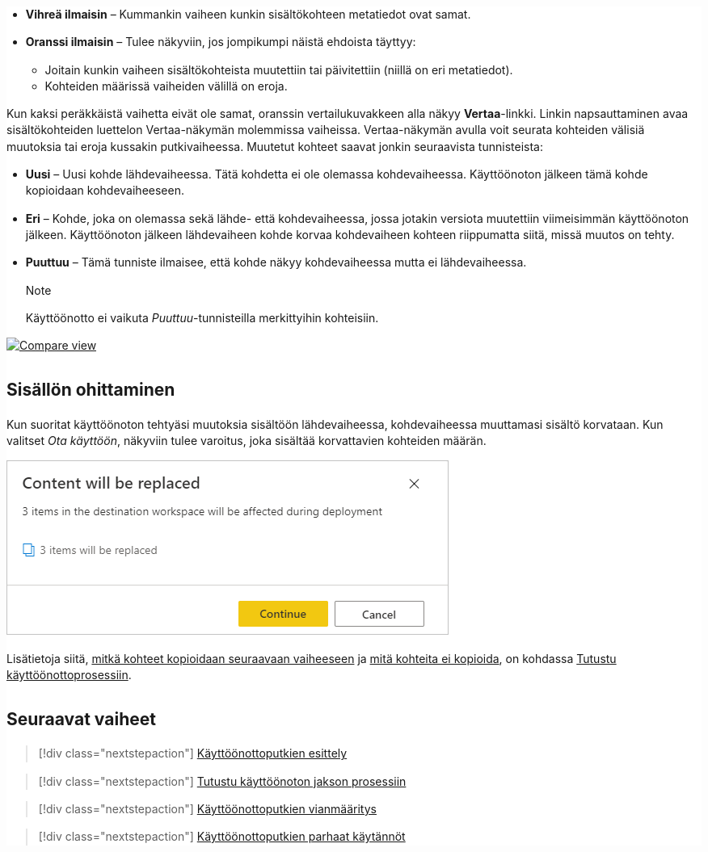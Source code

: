 * **Vihreä ilmaisin** – Kummankin vaiheen kunkin sisältökohteen metatiedot ovat samat.

* **Oranssi ilmaisin** – Tulee näkyviin, jos jompikumpi näistä ehdoista täyttyy:
    * Joitain kunkin vaiheen sisältökohteista muutettiin tai päivitettiin (niillä on eri metatiedot).
    * Kohteiden määrissä vaiheiden välillä on eroja.

Kun kaksi peräkkäistä vaihetta eivät ole samat, oranssin vertailukuvakkeen alla näkyy **Vertaa**-linkki. Linkin napsauttaminen avaa sisältökohteiden luettelon Vertaa-näkymän molemmissa vaiheissa. Vertaa-näkymän avulla voit seurata kohteiden välisiä muutoksia tai eroja kussakin putkivaiheessa. Muutetut kohteet saavat jonkin seuraavista tunnisteista:

* **Uusi** – Uusi kohde lähdevaiheessa. Tätä kohdetta ei ole olemassa kohdevaiheessa. Käyttöönoton jälkeen tämä kohde kopioidaan kohdevaiheeseen.

* **Eri** – Kohde, joka on olemassa sekä lähde- että kohdevaiheessa, jossa jotakin versiota muutettiin viimeisimmän käyttöönoton jälkeen. Käyttöönoton jälkeen lähdevaiheen kohde korvaa kohdevaiheen kohteen riippumatta siitä, missä muutos on tehty.

* **Puuttuu**  – Tämä tunniste ilmaisee, että kohde näkyy kohdevaiheessa mutta ei lähdevaiheessa.

    >[!NOTE]
    >Käyttöönotto ei vaikuta *Puuttuu*-tunnisteilla merkittyihin kohteisiin.

 [![](media/deployment-pipelines-get-started/compare.png "Compare view")](media/deployment-pipelines-get-started/compare.png#lightbox)

## <a name="overriding-content"></a>Sisällön ohittaminen

Kun suoritat käyttöönoton tehtyäsi muutoksia sisältöön lähdevaiheessa, kohdevaiheessa muuttamasi sisältö korvataan. Kun valitset *Ota käyttöön*, näkyviin tulee varoitus, joka sisältää korvattavien kohteiden määrän.

![varoitus sisällön korvaamisesta](media/deployment-pipelines-get-started/replaced-content.png)

Lisätietoja siitä, [mitkä kohteet kopioidaan seuraavaan vaiheeseen](deployment-pipelines-process.md#deployed-items) ja [mitä kohteita ei kopioida](deployment-pipelines-process.md#unsupported-items), on kohdassa [Tutustu käyttöönottoprosessiin](deployment-pipelines-process.md).

## <a name="next-steps"></a>Seuraavat vaiheet

>[!div class="nextstepaction"]
>[Käyttöönottoputkien esittely](deployment-pipelines-overview.md)

>[!div class="nextstepaction"]
>[Tutustu käyttöönoton jakson prosessiin](deployment-pipelines-process.md)

>[!div class="nextstepaction"]
>[Käyttöönottoputkien vianmääritys](deployment-pipelines-troubleshooting.md)

>[!div class="nextstepaction"]
>[Käyttöönottoputkien parhaat käytännöt](deployment-pipelines-best-practices.md)
